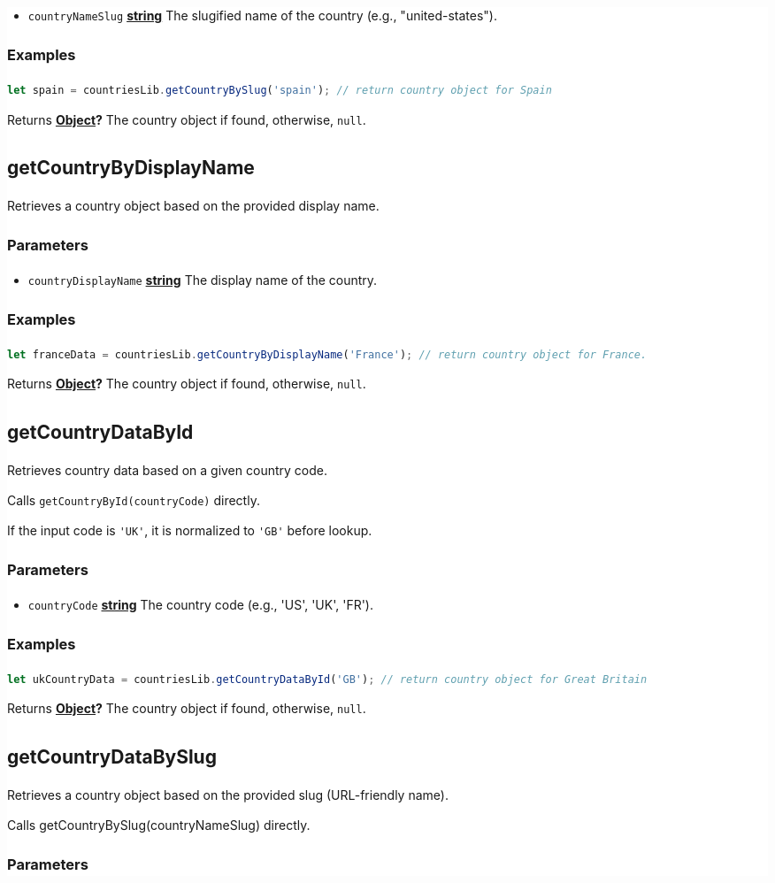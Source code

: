 *   `countryNameSlug` **[string][70]** The slugified name of the country (e.g., "united-states").

### Examples

```javascript
let spain = countriesLib.getCountryBySlug('spain'); // return country object for Spain
```

Returns **[Object][69]?** The country object if found, otherwise, `null`.

## getCountryByDisplayName

Retrieves a country object based on the provided display name.

### Parameters

*   `countryDisplayName` **[string][70]** The display name of the country.

### Examples

```javascript
let franceData = countriesLib.getCountryByDisplayName('France'); // return country object for France.
```

Returns **[Object][69]?** The country object if found, otherwise, `null`.

## getCountryDataById

Retrieves country data based on a given country code.

Calls `getCountryById(countryCode)` directly.

If the input code is `'UK'`, it is normalized to `'GB'` before lookup.

### Parameters

*   `countryCode` **[string][70]** The country code (e.g., 'US', 'UK', 'FR').

### Examples

```javascript
let ukCountryData = countriesLib.getCountryDataById('GB'); // return country object for Great Britain
```

Returns **[Object][69]?** The country object if found, otherwise, `null`.

## getCountryDataBySlug

Retrieves a country object based on the provided slug (URL-friendly name).

Calls getCountryBySlug(countryNameSlug) directly.

### Parameters


[1]: #constructor
[2]: #parameters
[3]: #on
[4]: #parameters-1
[5]: #examples
[6]: #start
[7]: #stop
[8]: #getallcountries
[9]: #examples-1
[10]: #getoverseascountries
[11]: #examples-2
[12]: #getbirthcountries
[13]: #examples-3
[14]: #getresidencecountries
[15]: #examples-4
[16]: #getresidencecountriesforcontact
[17]: #examples-5
[18]: #getoverseasresidencecountries
[19]: #examples-6
[20]: #getoverseasbirthcountries
[21]: #examples-7
[22]: #getcountrybyid
[23]: #parameters-2
[24]: #examples-8
[25]: #getcountrybyslug
[26]: #parameters-3
[27]: #examples-9
[28]: #getcountrybydisplayname
[29]: #parameters-4
[30]: #examples-10
[31]: #getcountrydatabyid
[32]: #parameters-5
[33]: #examples-11
[34]: #getcountrydatabyslug
[35]: #parameters-6
[36]: #examples-12
[37]: #isrestrictedbyid
[38]: #parameters-7
[39]: #examples-13
[40]: #arenewapplicationsstoppedforid
[41]: #parameters-8
[42]: #examples-14
[43]: #isactivebyid
[44]: #parameters-9
[45]: #examples-15
[46]: #getslugbyid
[47]: #parameters-10
[48]: #examples-16
[49]: #sortcountrylist
[50]: #parameters-11
[51]: #examples-17
[52]: #dropdownlist
[53]: #parameters-12
[54]: #examples-18
[55]: #dropdownlistbirthcountries
[56]: #parameters-13
[57]: #dropdownlistoverseasbirthcountries
[58]: #parameters-14
[59]: #dropdownlistresidencecountries
[60]: #parameters-15
[61]: #dropdownlistoverseasresidencecountries
[62]: #parameters-16
[63]: #onfail
[64]: #parameters-17
[65]: #examples-19
[66]: #onerror
[67]: #parameters-18
[68]: #examples-20
[69]: https://developer.mozilla.org/docs/Web/JavaScript/Reference/Global_Objects/Object
[70]: https://developer.mozilla.org/docs/Web/JavaScript/Reference/Global_Objects/String
[71]: https://developer.mozilla.org/docs/Web/JavaScript/Reference/Global_Objects/Number
[72]: https://developer.mozilla.org/docs/Web/JavaScript/Reference/Global_Objects/Boolean
[73]: https://developer.mozilla.org/docs/Web/JavaScript/Reference/Statements/function
[74]: https://developer.mozilla.org/docs/Web/JavaScript/Reference/Global_Objects/Array
[75]: https://developer.mozilla.org/docs/Web/JavaScript/Reference/Global_Objects/undefined
[76]: https://developer.mozilla.org/docs/Web/JavaScript/Reference/Global_Objects/Error